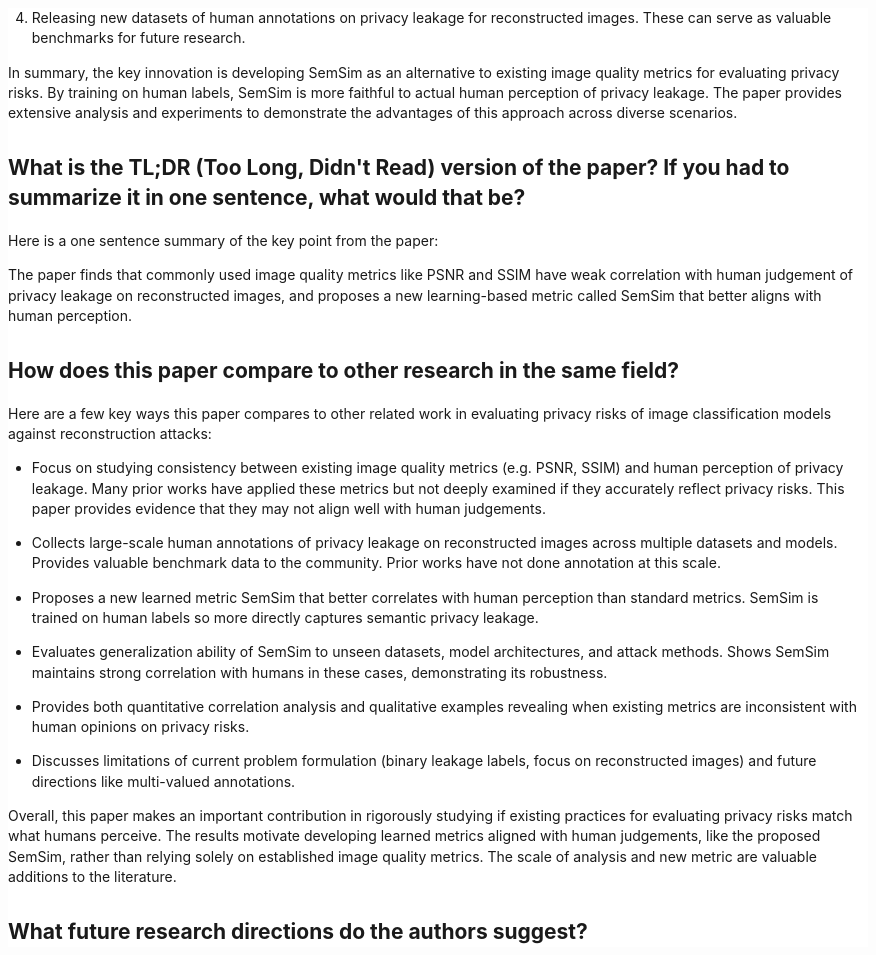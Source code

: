 4. Releasing new datasets of human annotations on privacy leakage for reconstructed images. These can serve as valuable benchmarks for future research.

In summary, the key innovation is developing SemSim as an alternative to existing image quality metrics for evaluating privacy risks. By training on human labels, SemSim is more faithful to actual human perception of privacy leakage. The paper provides extensive analysis and experiments to demonstrate the advantages of this approach across diverse scenarios.


## What is the TL;DR (Too Long, Didn't Read) version of the paper? If you had to summarize it in one sentence, what would that be?

 Here is a one sentence summary of the key point from the paper:

The paper finds that commonly used image quality metrics like PSNR and SSIM have weak correlation with human judgement of privacy leakage on reconstructed images, and proposes a new learning-based metric called SemSim that better aligns with human perception.


## How does this paper compare to other research in the same field?

 Here are a few key ways this paper compares to other related work in evaluating privacy risks of image classification models against reconstruction attacks:

- Focus on studying consistency between existing image quality metrics (e.g. PSNR, SSIM) and human perception of privacy leakage. Many prior works have applied these metrics but not deeply examined if they accurately reflect privacy risks. This paper provides evidence that they may not align well with human judgements.

- Collects large-scale human annotations of privacy leakage on reconstructed images across multiple datasets and models. Provides valuable benchmark data to the community. Prior works have not done annotation at this scale.

- Proposes a new learned metric SemSim that better correlates with human perception than standard metrics. SemSim is trained on human labels so more directly captures semantic privacy leakage.

- Evaluates generalization ability of SemSim to unseen datasets, model architectures, and attack methods. Shows SemSim maintains strong correlation with humans in these cases, demonstrating its robustness.

- Provides both quantitative correlation analysis and qualitative examples revealing when existing metrics are inconsistent with human opinions on privacy risks.

- Discusses limitations of current problem formulation (binary leakage labels, focus on reconstructed images) and future directions like multi-valued annotations.

Overall, this paper makes an important contribution in rigorously studying if existing practices for evaluating privacy risks match what humans perceive. The results motivate developing learned metrics aligned with human judgements, like the proposed SemSim, rather than relying solely on established image quality metrics. The scale of analysis and new metric are valuable additions to the literature.


## What future research directions do the authors suggest?
